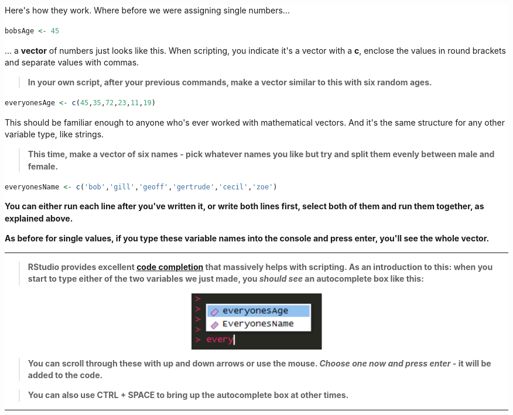 Here's how they work. Where before we were assigning single numbers...


```r
bobsAge <- 45
```

... a **vector** of numbers just looks like this. When scripting, you indicate it's a vector with a **c**, enclose the values in round brackets and separate values with commas.

> **In your own script, after your previous commands, make a vector similar to this with six random ages.**


```r
everyonesAge <- c(45,35,72,23,11,19)
```

This should be familiar enough to anyone who's ever worked with mathematical vectors. And it's the same structure for any other variable type, like strings.

> **This time, make a vector of six names - pick whatever names you like but try and split them evenly between male and female.**


```r
everyonesName <- c('bob','gill','geoff','gertrude','cecil','zoe')
```

**You can either run each line after you've written it, or write both lines first, select both of them and run them together, as explained above.**

**As before for single values, if you type these variable names into the console and press enter, you'll see the whole vector.**

*****
> **RStudio provides excellent [code completion](https://support.rstudio.com/hc/en-us/articles/205273297-Code-Completion) that massively helps with scripting. As an introduction to this: when you start to type either of the two variables we just made, you *should see* an autocomplete box like this:**

<img src="01_basics_files/figure-html/unnamed-chunk-18-1.png" width="288" style="display: block; margin: auto;" />

> **You can scroll through these with up and down arrows or use the mouse. *Choose one now and press enter* - it will be added to the code.**

> **You can also use CTRL + SPACE to bring up the autocomplete box at other times.**

*****
